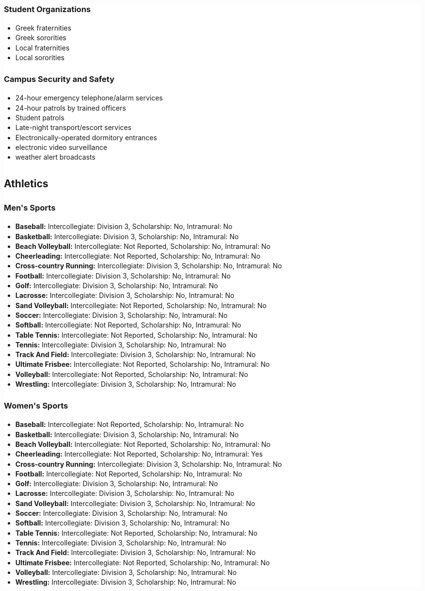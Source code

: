 ### Student Organizations

- Greek fraternities
- Greek sororities
- Local fraternities
- Local sororities

### Campus Security and Safety

- 24-hour emergency telephone/alarm services
- 24-hour patrols by trained officers
- Student patrols
- Late-night transport/escort services
- Electronically-operated dormitory entrances
- electronic video surveillance
- weather alert broadcasts

## Athletics

### Men's Sports

- **Baseball:** Intercollegiate: Division 3, Scholarship: No, Intramural: No
- **Basketball:** Intercollegiate: Division 3, Scholarship: No, Intramural: No
- **Beach Volleyball:** Intercollegiate: Not Reported, Scholarship: No, Intramural: No
- **Cheerleading:** Intercollegiate: Not Reported, Scholarship: No, Intramural: No
- **Cross-country Running:** Intercollegiate: Division 3, Scholarship: No, Intramural: No
- **Football:** Intercollegiate: Division 3, Scholarship: No, Intramural: No
- **Golf:** Intercollegiate: Division 3, Scholarship: No, Intramural: No
- **Lacrosse:** Intercollegiate: Division 3, Scholarship: No, Intramural: No
- **Sand Volleyball:** Intercollegiate: Not Reported, Scholarship: No, Intramural: No
- **Soccer:** Intercollegiate: Division 3, Scholarship: No, Intramural: No
- **Softball:** Intercollegiate: Not Reported, Scholarship: No, Intramural: No
- **Table Tennis:** Intercollegiate: Not Reported, Scholarship: No, Intramural: No
- **Tennis:** Intercollegiate: Division 3, Scholarship: No, Intramural: No
- **Track And Field:** Intercollegiate: Division 3, Scholarship: No, Intramural: No
- **Ultimate Frisbee:** Intercollegiate: Not Reported, Scholarship: No, Intramural: No
- **Volleyball:** Intercollegiate: Not Reported, Scholarship: No, Intramural: No
- **Wrestling:** Intercollegiate: Division 3, Scholarship: No, Intramural: No

### Women's Sports

- **Baseball:** Intercollegiate: Not Reported, Scholarship: No, Intramural: No
- **Basketball:** Intercollegiate: Division 3, Scholarship: No, Intramural: No
- **Beach Volleyball:** Intercollegiate: Not Reported, Scholarship: No, Intramural: No
- **Cheerleading:** Intercollegiate: Not Reported, Scholarship: No, Intramural: Yes
- **Cross-country Running:** Intercollegiate: Division 3, Scholarship: No, Intramural: No
- **Football:** Intercollegiate: Not Reported, Scholarship: No, Intramural: No
- **Golf:** Intercollegiate: Division 3, Scholarship: No, Intramural: No
- **Lacrosse:** Intercollegiate: Division 3, Scholarship: No, Intramural: No
- **Sand Volleyball:** Intercollegiate: Division 3, Scholarship: No, Intramural: No
- **Soccer:** Intercollegiate: Division 3, Scholarship: No, Intramural: No
- **Softball:** Intercollegiate: Division 3, Scholarship: No, Intramural: No
- **Table Tennis:** Intercollegiate: Not Reported, Scholarship: No, Intramural: No
- **Tennis:** Intercollegiate: Division 3, Scholarship: No, Intramural: No
- **Track And Field:** Intercollegiate: Division 3, Scholarship: No, Intramural: No
- **Ultimate Frisbee:** Intercollegiate: Not Reported, Scholarship: No, Intramural: No
- **Volleyball:** Intercollegiate: Division 3, Scholarship: No, Intramural: No
- **Wrestling:** Intercollegiate: Division 3, Scholarship: No, Intramural: No
